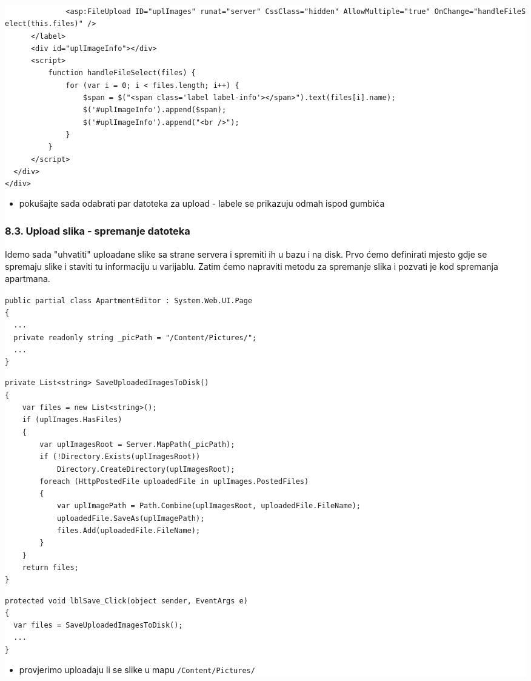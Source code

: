   ```
                <asp:FileUpload ID="uplImages" runat="server" CssClass="hidden" AllowMultiple="true" OnChange="handleFileSelect(this.files)" />
        </label>
        <div id="uplImageInfo"></div>
        <script>
            function handleFileSelect(files) {
                for (var i = 0; i < files.length; i++) {
                    $span = $("<span class='label label-info'></span>").text(files[i].name);
                    $('#uplImageInfo').append($span);
                    $('#uplImageInfo').append("<br />");
                }
            }
        </script>
    </div>
  </div>
  ```
- pokušajte sada odabrati par datoteka za upload - labele se prikazuju odmah ispod gumbića

### 8.3. Upload slika - spremanje datoteka

Idemo sada "uhvatiti" uploadane slike sa strane servera i spremiti ih u bazu i na disk. Prvo ćemo definirati mjesto gdje se spremaju slike i staviti tu informaciju u varijablu. Zatim ćemo napraviti metodu za spremanje slika i pozvati je kod spremanja apartmana.

  ```
  public partial class ApartmentEditor : System.Web.UI.Page
  {
    ...
    private readonly string _picPath = "/Content/Pictures/";
    ...
  }
  ```
  ```
  private List<string> SaveUploadedImagesToDisk()
  {
      var files = new List<string>();
      if (uplImages.HasFiles)
      {
          var uplImagesRoot = Server.MapPath(_picPath);
          if (!Directory.Exists(uplImagesRoot))
              Directory.CreateDirectory(uplImagesRoot);
          foreach (HttpPostedFile uploadedFile in uplImages.PostedFiles)
          {
              var uplImagePath = Path.Combine(uplImagesRoot, uploadedFile.FileName);
              uploadedFile.SaveAs(uplImagePath);
              files.Add(uploadedFile.FileName);
          }
      }
      return files;
  }
  ```
  ```
  protected void lblSave_Click(object sender, EventArgs e)
  {
    var files = SaveUploadedImagesToDisk();
    ...
  }
  ```
- provjerimo uploadaju li se slike u mapu `/Content/Pictures/`
